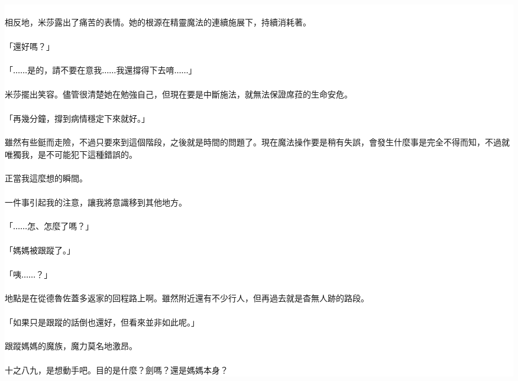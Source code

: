 <br />
相反地，米莎露出了痛苦的表情。她的根源在精靈魔法的連續施展下，持續消耗著。
<br />

<br />
「還好嗎？」
<br />

<br />
「……是的，請不要在意我……我還撐得下去唷……」
<br />

<br />
米莎擺出笑容。儘管很清楚她在勉強自己，但現在要是中斷施法，就無法保證席菈的生命安危。
<br />

<br />
「再幾分鐘，撐到病情穩定下來就好。」
<br />

<br />
雖然有些鋌而走險，不過只要來到這個階段，之後就是時間的問題了。現在魔法操作要是稍有失誤，會發生什麼事是完全不得而知，不過就唯獨我，是不可能犯下這種錯誤的。
<br />

<br />
正當我這麼想的瞬間。
<br />

<br />
一件事引起我的注意，讓我將意識移到其他地方。
<br />

<br />
「……怎、怎麼了嗎？」
<br />

<br />
「媽媽被跟蹤了。」
<br />

<br />
「咦……？」
<br />

<br />
地點是在從德魯佐蓋多返家的回程路上啊。雖然附近還有不少行人，但再過去就是杳無人跡的路段。
<br />

<br />
「如果只是跟蹤的話倒也還好，但看來並非如此呢。」
<br />

<br />
跟蹤媽媽的魔族，魔力莫名地激昂。
<br />

<br />
十之八九，是想動手吧。目的是什麼？劍嗎？還是媽媽本身？
<br />

